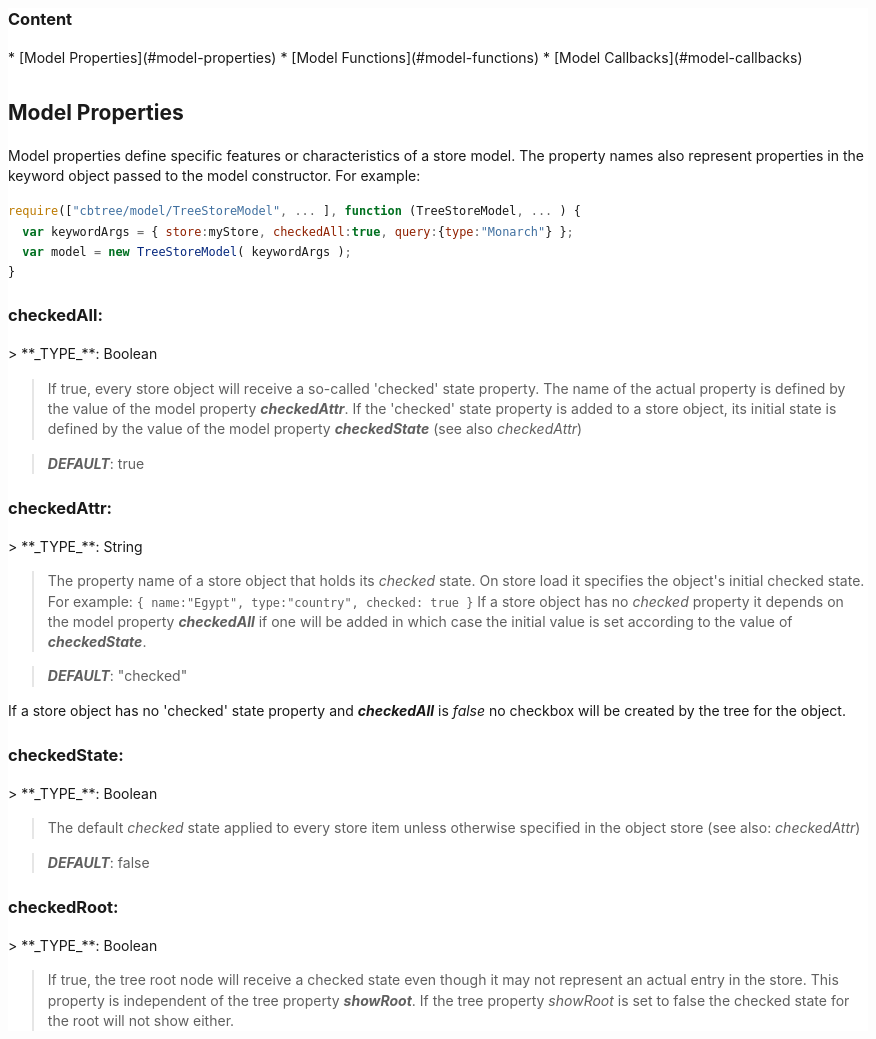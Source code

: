 
<h3>Content <span class="mega-octicon octicon-book"></span></h3>
* [Model Properties](#model-properties)
* [Model Functions](#model-functions)
* [Model Callbacks](#model-callbacks)

<h2 id="model-properties">Model Properties</h2>

Model properties define specific features or characteristics of a store model.
The property names also represent properties in the keyword object passed to
the model constructor. For example:

```javascript
require(["cbtree/model/TreeStoreModel", ... ], function (TreeStoreModel, ... ) {
  var keywordArgs = { store:myStore, checkedAll:true, query:{type:"Monarch"} };
  var model = new TreeStoreModel( keywordArgs );
}
```

<h3 id="checkedAll">checkedAll:</h3>
> **_TYPE_**: Boolean

> If true, every store object will receive a so-called 'checked' state property.
> The name of the actual property is defined by the value of the model property
> **_checkedAttr_**. If the 'checked' state property is added to a store object,
> its initial state is defined by the value of the model property **_checkedState_**
> (see also *checkedAttr*)

> **_DEFAULT_**: true

<h3 id="checkedattr">checkedAttr:</h3>
> **_TYPE_**: String

> The property name of a store object that holds its *checked* state. On store
> load it specifies the object's initial checked state.
> For example: `{ name:"Egypt", type:"country", checked: true }`
> If a store object has no *checked* property it depends on the model property
> **_checkedAll_** if one will be added in which case the initial value is
> set according to the value of **_checkedState_**.

> **_DEFAULT_**: "checked"

<span class="mega-octicon octicon-alert"></span> If a store object has no
'checked' state property and **_checkedAll_** is *false* no checkbox will be
created by the tree for the object.

<h3 id="checkedstate">checkedState:</h3>
> **_TYPE_**: Boolean

> The default *checked* state applied to every store item unless otherwise
> specified in the object store (see also: *checkedAttr*)

> **_DEFAULT_**: false

<h3 id="checkedroot">checkedRoot:</h3>
> **_TYPE_**: Boolean

> If true, the tree root node will receive a checked state even though it may not
> represent an actual entry in the store. This property is independent of the
> tree property **_showRoot_**. If the tree property *showRoot* is set to false the
> checked state for the root will not show either.
